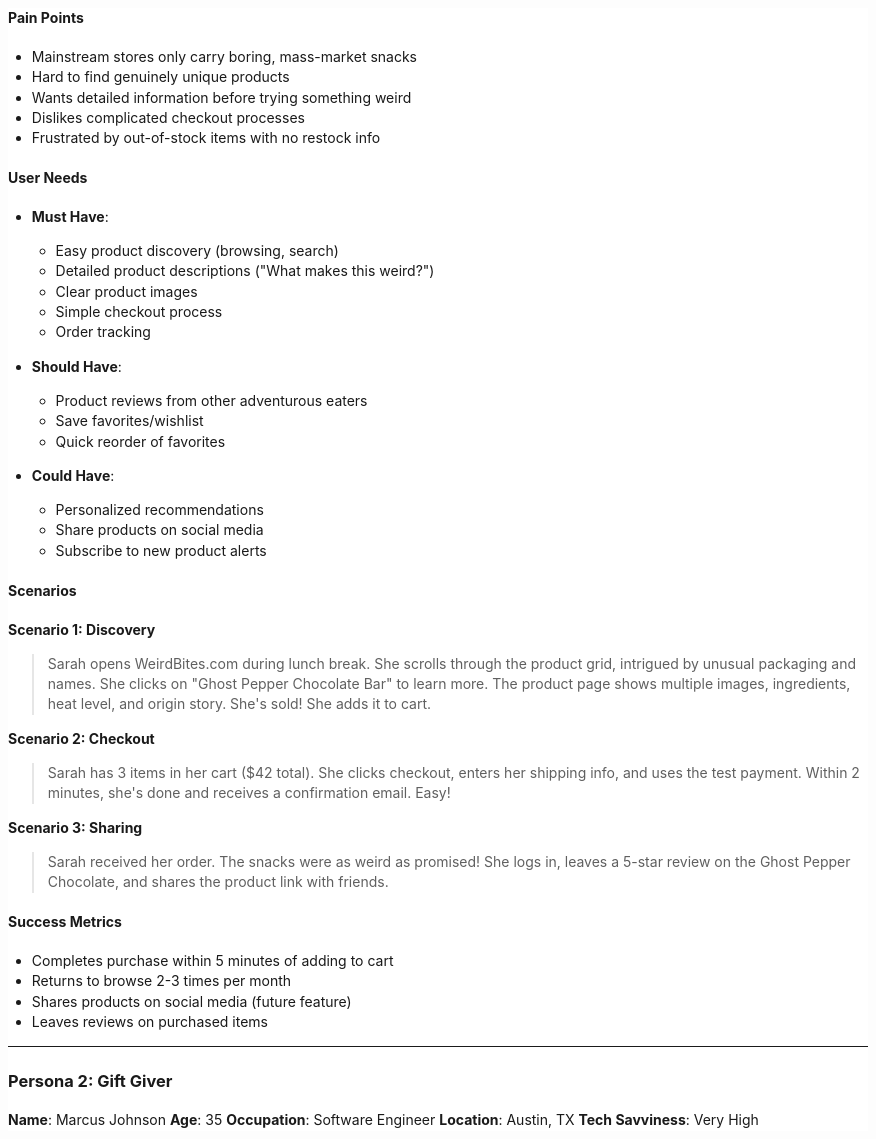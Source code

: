 #### Pain Points
- Mainstream stores only carry boring, mass-market snacks
- Hard to find genuinely unique products
- Wants detailed information before trying something weird
- Dislikes complicated checkout processes
- Frustrated by out-of-stock items with no restock info

#### User Needs
- **Must Have**:
  - Easy product discovery (browsing, search)
  - Detailed product descriptions ("What makes this weird?")
  - Clear product images
  - Simple checkout process
  - Order tracking

- **Should Have**:
  - Product reviews from other adventurous eaters
  - Save favorites/wishlist
  - Quick reorder of favorites

- **Could Have**:
  - Personalized recommendations
  - Share products on social media
  - Subscribe to new product alerts

#### Scenarios

**Scenario 1: Discovery**
> Sarah opens WeirdBites.com during lunch break. She scrolls through the product grid, intrigued by unusual packaging and names. She clicks on "Ghost Pepper Chocolate Bar" to learn more. The product page shows multiple images, ingredients, heat level, and origin story. She's sold! She adds it to cart.

**Scenario 2: Checkout**
> Sarah has 3 items in her cart ($42 total). She clicks checkout, enters her shipping info, and uses the test payment. Within 2 minutes, she's done and receives a confirmation email. Easy!

**Scenario 3: Sharing**
> Sarah received her order. The snacks were as weird as promised! She logs in, leaves a 5-star review on the Ghost Pepper Chocolate, and shares the product link with friends.

#### Success Metrics
- Completes purchase within 5 minutes of adding to cart
- Returns to browse 2-3 times per month
- Shares products on social media (future feature)
- Leaves reviews on purchased items

---

### Persona 2: Gift Giver

**Name**: Marcus Johnson
**Age**: 35
**Occupation**: Software Engineer
**Location**: Austin, TX
**Tech Savviness**: Very High
